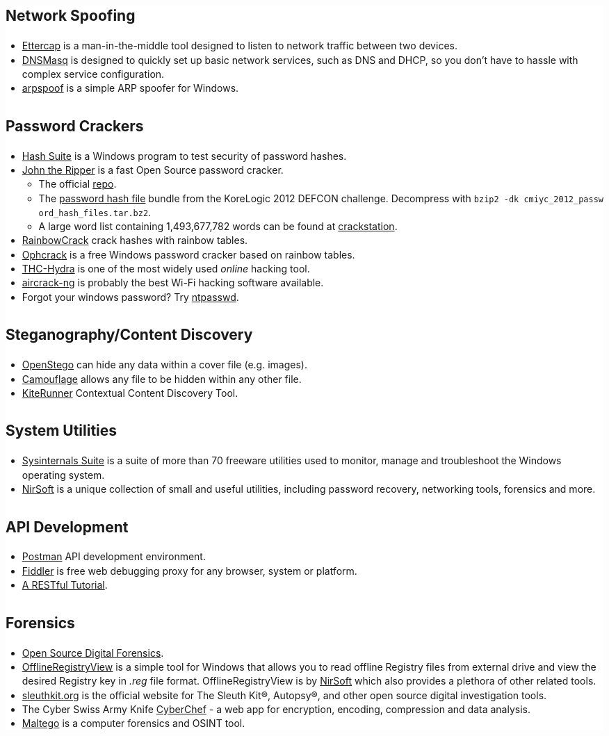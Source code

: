 Network Spoofing
------------------------------------
- [Ettercap](https://www.ettercap-project.org/) is a man-in-the-middle tool designed to listen to network traffic between two devices.
- [DNSMasq](https://thekelleys.org.uk/dnsmasq/doc.html) is designed to quickly set up basic network services, such as DNS and DHCP, so you don’t have to hassle with complex service configuration.
- [arpspoof](https://github.com/alandau/arpspoof) is a simple ARP spoofer for Windows.

Password Crackers
------------------------------------
- [Hash Suite](https://hashsuite.openwall.net/) is a Windows program to test security of password hashes.
- [John the Ripper](https://www.openwall.com/john/) is a fast Open Source password cracker.
  - The official [repo](https://github.com/magnumripper/JohnTheRipper/).
  - The [password hash file](http://contest-2012.korelogic.com/) bundle from the KoreLogic 2012 DEFCON challenge. Decompress with ```bzip2 -dk cmiyc_2012_password_hash_files.tar.bz2```.
  - A large word list containing 1,493,677,782 words can be found at [crackstation](https://crackstation.net/crackstation-wordlist-password-cracking-dictionary.htm).
- [RainbowCrack](http://project-rainbowcrack.com/index.htm) crack hashes with rainbow tables.
- [Ophcrack](https://ophcrack.sourceforge.io/) is a free Windows password cracker based on rainbow tables.
- [THC-Hydra](https://github.com/vanhauser-thc/thc-hydra) is one of the most widely used _online_ hacking tool.
- [aircrack-ng](https://www.aircrack-ng.org/) is probably the best Wi-Fi hacking software available.
- Forgot your windows password? Try [ntpasswd](http://pogostick.net/~pnh/ntpasswd/).

Steganography/Content Discovery
------------------------------------
- [OpenStego](https://www.openstego.com/) can hide any data within a cover file (e.g. images).
- [Camouflage](http://camouflage.unfiction.com/) allows any file to be hidden within any other file.
- [KiteRunner](https://github.com/assetnote/kiterunner) Contextual Content Discovery Tool.

System Utilities
------------------------------------
- [Sysinternals Suite](https://docs.microsoft.com/en-us/sysinternals/) is a suite of more than 70 freeware utilities used to monitor, manage and troubleshoot the Windows operating system.
- [NirSoft](https://www.nirsoft.net/) is a unique collection of small and useful utilities, including password recovery, networking tools, forensics and more.

API Development
------------------------------------
- [Postman](https://www.getpostman.com/) API development environment.
- [Fiddler](https://www.telerik.com/fiddler) is free web debugging proxy for any browser, system or platform.
- [A RESTful Tutorial](https://www.restapitutorial.com/).

Forensics
------------------------------------
- [Open Source Digital Forensics](https://www.sleuthkit.org/).
- [OfflineRegistryView](https://www.nirsoft.net/utils/offline_registry_view.html) is a simple tool for Windows that allows you to read offline Registry files from external drive and view the desired Registry key in _.reg_ file format. OfflineRegistryView is by [NirSoft](https://www.nirsoft.net/) which also provides a plethora of other related tools.
- [sleuthkit.org](https://www.sleuthkit.org/) is the official website for The Sleuth Kit®, Autopsy®, and other open source digital investigation tools.  
- The Cyber Swiss Army Knife [CyberChef](https://gchq.github.io/CyberChef) - a web app for encryption, encoding, compression and data analysis.
- [Maltego](https://www.maltego.com/) is a computer forensics and OSINT tool.
